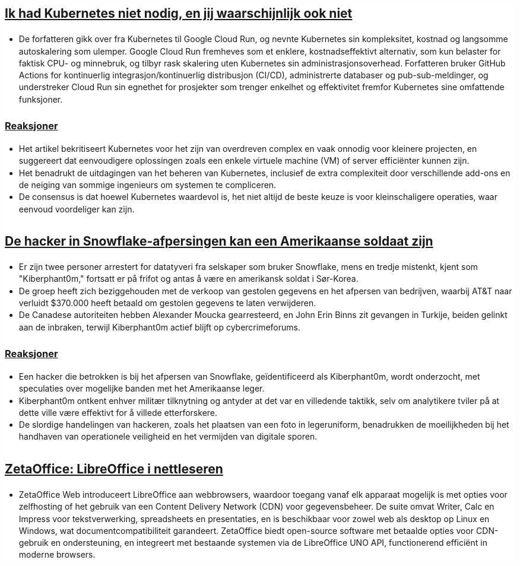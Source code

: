 ## [Ik had Kubernetes niet nodig, en jij waarschijnlijk ook niet](https://benhouston3d.com/blog/why-i-left-kubernetes-for-google-cloud-run)

- De forfatteren gikk over fra Kubernetes til Google Cloud Run, og nevnte Kubernetes sin kompleksitet, kostnad og langsomme autoskalering som ulemper. Google Cloud Run fremheves som et enklere, kostnadseffektivt alternativ, som kun belaster for faktisk CPU- og minnebruk, og tilbyr rask skalering uten Kubernetes sin administrasjonsoverhead. Forfatteren bruker GitHub Actions for kontinuerlig integrasjon/kontinuerlig distribusjon (CI/CD), administrerte databaser og pub-sub-meldinger, og understreker Cloud Run sin egnethet for prosjekter som trenger enkelhet og effektivitet fremfor Kubernetes sine omfattende funksjoner.

### [Reaksjoner](https://news.ycombinator.com/item?id=42252336)

- Het artikel bekritiseert Kubernetes voor het zijn van overdreven complex en vaak onnodig voor kleinere projecten, en suggereert dat eenvoudigere oplossingen zoals een enkele virtuele machine (VM) of server efficiënter kunnen zijn.
- Het benadrukt de uitdagingen van het beheren van Kubernetes, inclusief de extra complexiteit door verschillende add-ons en de neiging van sommige ingenieurs om systemen te compliceren.
- De consensus is dat hoewel Kubernetes waardevol is, het niet altijd de beste keuze is voor kleinschaligere operaties, waar eenvoud voordeliger kan zijn.

## [De hacker in Snowflake-afpersingen kan een Amerikaanse soldaat zijn](https://krebsonsecurity.com/2024/11/hacker-in-snowflake-extortions-may-be-a-u-s-soldier/)

- Er zijn twee personer arrestert for datatyveri fra selskaper som bruker Snowflake, mens en tredje mistenkt, kjent som "Kiberphant0m," fortsatt er på frifot og antas å være en amerikansk soldat i Sør-Korea.
- De groep heeft zich beziggehouden met de verkoop van gestolen gegevens en het afpersen van bedrijven, waarbij AT&T naar verluidt $370.000 heeft betaald om gestolen gegevens te laten verwijderen.
- De Canadese autoriteiten hebben Alexander Moucka gearresteerd, en John Erin Binns zit gevangen in Turkije, beiden gelinkt aan de inbraken, terwijl Kiberphant0m actief blijft op cybercrimeforums.

### [Reaksjoner](https://news.ycombinator.com/item?id=42251799)

- Een hacker die betrokken is bij het afpersen van Snowflake, geïdentificeerd als Kiberphant0m, wordt onderzocht, met speculaties over mogelijke banden met het Amerikaanse leger.
- Kiberphant0m ontkent enhver militær tilknytning og antyder at det var en villedende taktikk, selv om analytikere tviler på at dette ville være effektivt for å villede etterforskere.
- De slordige handelingen van hackeren, zoals het plaatsen van een foto in legeruniform, benadrukken de moeilijkheden bij het handhaven van operationele veiligheid en het vermijden van digitale sporen.

## [ZetaOffice: LibreOffice i nettleseren](https://zetaoffice.net/)

- ZetaOffice Web introduceert LibreOffice aan webbrowsers, waardoor toegang vanaf elk apparaat mogelijk is met opties voor zelfhosting of het gebruik van een Content Delivery Network (CDN) voor gegevensbeheer. De suite omvat Writer, Calc en Impress voor tekstverwerking, spreadsheets en presentaties, en is beschikbaar voor zowel web als desktop op Linux en Windows, wat documentcompatibiliteit garandeert. ZetaOffice biedt open-source software met betaalde opties voor CDN-gebruik en ondersteuning, en integreert met bestaande systemen via de LibreOffice UNO API, functionerend efficiënt in moderne browsers.
